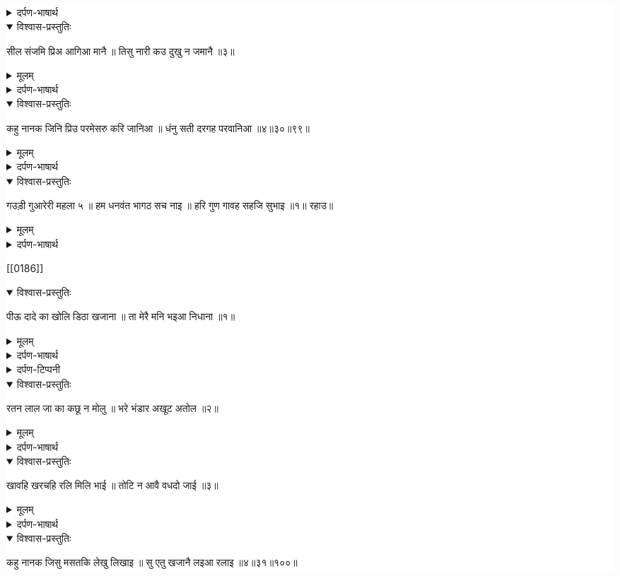 <details><summary>दर्पण-भाषार्थ</summary></details>

<details open><summary>विश्वास-प्रस्तुतिः</summary>

सील संजमि प्रिअ आगिआ मानै ॥ तिसु नारी कउ दुखु न जमानै ॥३॥
</details>

<details><summary>मूलम्</summary></details>

<details><summary>दर्पण-भाषार्थ</summary></details>

<details open><summary>विश्वास-प्रस्तुतिः</summary>

कहु नानक जिनि प्रिउ परमेसरु करि जानिआ ॥ धंनु सती दरगह परवानिआ ॥४॥३०॥९९॥
</details>

<details><summary>मूलम्</summary></details>

<details><summary>दर्पण-भाषार्थ</summary></details>

<details open><summary>विश्वास-प्रस्तुतिः</summary>

गउड़ी गुआरेरी महला ५ ॥ हम धनवंत भागठ सच नाइ ॥ हरि गुण गावह सहजि सुभाइ ॥१॥ रहाउ॥
</details>

<details><summary>मूलम्</summary></details>

<details><summary>दर्पण-भाषार्थ</summary></details>

[[0186]]
<details open><summary>विश्वास-प्रस्तुतिः</summary>

पीऊ दादे का खोलि डिठा खजाना ॥ ता मेरै मनि भइआ निधाना ॥१॥
</details>

<details><summary>मूलम्</summary></details>

<details><summary>दर्पण-भाषार्थ</summary></details>

<details><summary>दर्पण-टिप्पनी</summary></details>

<details open><summary>विश्वास-प्रस्तुतिः</summary>

रतन लाल जा का कछू न मोलु ॥ भरे भंडार अखूट अतोल ॥२॥
</details>

<details><summary>मूलम्</summary></details>

<details><summary>दर्पण-भाषार्थ</summary></details>

<details open><summary>विश्वास-प्रस्तुतिः</summary>

खावहि खरचहि रलि मिलि भाई ॥ तोटि न आवै वधदो जाई ॥३॥
</details>

<details><summary>मूलम्</summary></details>

<details><summary>दर्पण-भाषार्थ</summary></details>

<details open><summary>विश्वास-प्रस्तुतिः</summary>

कहु नानक जिसु मसतकि लेखु लिखाइ ॥ सु एतु खजानै लइआ रलाइ ॥४॥३१॥१००॥
</details>
